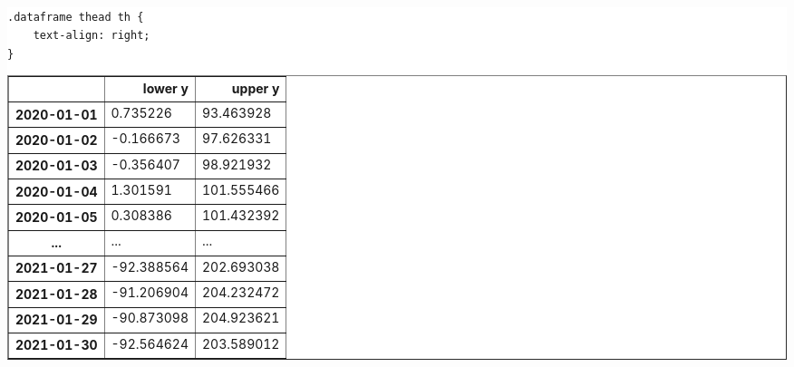     .dataframe thead th {
        text-align: right;
    }
</style>
<table border="1" class="dataframe">
  <thead>
    <tr style="text-align: right;">
      <th></th>
      <th>lower y</th>
      <th>upper y</th>
    </tr>
  </thead>
  <tbody>
    <tr>
      <th>2020-01-01</th>
      <td>0.735226</td>
      <td>93.463928</td>
    </tr>
    <tr>
      <th>2020-01-02</th>
      <td>-0.166673</td>
      <td>97.626331</td>
    </tr>
    <tr>
      <th>2020-01-03</th>
      <td>-0.356407</td>
      <td>98.921932</td>
    </tr>
    <tr>
      <th>2020-01-04</th>
      <td>1.301591</td>
      <td>101.555466</td>
    </tr>
    <tr>
      <th>2020-01-05</th>
      <td>0.308386</td>
      <td>101.432392</td>
    </tr>
    <tr>
      <th>...</th>
      <td>...</td>
      <td>...</td>
    </tr>
    <tr>
      <th>2021-01-27</th>
      <td>-92.388564</td>
      <td>202.693038</td>
    </tr>
    <tr>
      <th>2021-01-28</th>
      <td>-91.206904</td>
      <td>204.232472</td>
    </tr>
    <tr>
      <th>2021-01-29</th>
      <td>-90.873098</td>
      <td>204.923621</td>
    </tr>
    <tr>
      <th>2021-01-30</th>
      <td>-92.564624</td>
      <td>203.589012</td>
    </tr>
    <tr>